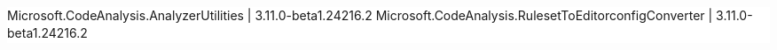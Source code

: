 Microsoft.CodeAnalysis.AnalyzerUtilities | 3.11.0-beta1.24216.2
Microsoft.CodeAnalysis.RulesetToEditorconfigConverter | 3.11.0-beta1.24216.2

[blob-runtime]: https://dotnetcli.blob.core.windows.net/dotnet/Runtime/
[blob-sdk]: https://dotnetcli.blob.core.windows.net/dotnet/Sdk/
[release-notes]: https://github.com/dotnet/core/blob/main/release-notes/9.0/preview4/9.0.0-preview.4.md

[checksums-runtime]: https://dotnetcli.blob.core.windows.net/dotnet/checksums/9.0.0-preview.4-sha.txt
[checksums-sdk]: https://dotnetcli.blob.core.windows.net/dotnet/checksums/9.0.0-preview.4-sha.txt

[linux-install]: https://learn.microsoft.com/dotnet/core/install/linux
[linux-setup]: https://github.com/dotnet/core/blob/main/Documentation/linux-setup.md

[dotnet-blog]:  https://devblogs.microsoft.com/dotnet/announcing-dotnet-9-preview-4
[aspnet-blog]: https://devblogs.microsoft.com/dotnet/asp-net-core-updates-in-dotnet-9-preview-4/
[ef-blog]: https://devblogs.microsoft.com/dotnet/announcing-ef9-preview-4/
[ef_bugs]: https://github.com/dotnet/efcore/issues?q=is%3Aissue+milestone%3A9.0.0-preview4+is%3Aclosed+label%3Atype-bug
[ef_features]: https://github.com/dotnet/efcore/issues?q=is%3Aissue+milestone%3A9.0.0-preview4+is%3Aclosed+label%3Atype-enhancement

[aspnet_bugs]: https://github.com/aspnet/AspNetCore/issues?q=is%3Aissue+milestone%3A9.0.0-preview4+label%3ADone+label%3Abug
[aspnet_features]: https://github.com/aspnet/AspNetCore/issues?q=is%3Aissue+milestone%3A9.0.0-preview4+label%3ADone+label%3Aenhancement
[runtime_bugs]: https://github.com/dotnet/runtime/issues?utf8=%E2%9C%93&q=is%3Aissue+milestone%3A9.0+label%3Abug+
[runtime_features]: https://github.com/dotnet/runtime/issues?q=is%3Aissue+milestone%3A9.0+label%3Aenhancement

[sdk_bugs]: https://github.com/dotnet/sdk/issues?q=is%3Aissue+is%3Aclosed+milestone%3A9.0.1xx
[linux-packages]: ../../install-linux.md

[//]: # ( Runtime 9.0.0-preview.4.24266.19)
[dotnet-runtime-linux-arm.tar.gz]: https://download.visualstudio.microsoft.com/download/pr/5a99b6e0-105d-432e-8df1-9f881aab7d86/4018c96b74950f6943e9102b99baec58/dotnet-runtime-9.0.0-preview.4.24266.19-linux-arm.tar.gz
[dotnet-runtime-linux-arm64.tar.gz]: https://download.visualstudio.microsoft.com/download/pr/18801fdd-b1f5-4856-8288-c306b11f0f43/5c62f28b9a269b1a840cfb310a9a9f86/dotnet-runtime-9.0.0-preview.4.24266.19-linux-arm64.tar.gz
[dotnet-runtime-linux-musl-arm.tar.gz]: https://download.visualstudio.microsoft.com/download/pr/35dd9b11-2055-4d52-9169-1b6c3dd11594/a35d42236e89f7e0bea13545138e170e/dotnet-runtime-9.0.0-preview.4.24266.19-linux-musl-arm.tar.gz
[dotnet-runtime-linux-musl-arm64.tar.gz]: https://download.visualstudio.microsoft.com/download/pr/242ea287-a11a-4248-8c85-bfca8d2057e0/c0da08d4b4f8b07c966d9169ec56ed1d/dotnet-runtime-9.0.0-preview.4.24266.19-linux-musl-arm64.tar.gz
[dotnet-runtime-linux-musl-x64.tar.gz]: https://download.visualstudio.microsoft.com/download/pr/5139dd2b-c1a7-4be5-9913-18e09aed94f3/f9a8615238ec30073a7c1bcb3c7ae247/dotnet-runtime-9.0.0-preview.4.24266.19-linux-musl-x64.tar.gz
[dotnet-runtime-linux-x64.tar.gz]: https://download.visualstudio.microsoft.com/download/pr/bd635e31-a279-4078-ac0d-f82ad8940f84/2e9b04bbe40e28507e8483c73eafdd7c/dotnet-runtime-9.0.0-preview.4.24266.19-linux-x64.tar.gz
[dotnet-runtime-osx-arm64.pkg]: https://download.visualstudio.microsoft.com/download/pr/7e461d11-8e26-429b-a35e-6f67c84d5b3f/0d7cfe48dcbfaa6a8284850793c984d7/dotnet-runtime-9.0.0-preview.4.24266.19-osx-arm64.pkg
[dotnet-runtime-osx-arm64.tar.gz]: https://download.visualstudio.microsoft.com/download/pr/c53cab87-a771-422e-be8e-f33a8a6ca637/6e72c3d16f517c6e692572a5cc9546c2/dotnet-runtime-9.0.0-preview.4.24266.19-osx-arm64.tar.gz
[dotnet-runtime-osx-x64.pkg]: https://download.visualstudio.microsoft.com/download/pr/73f4cbbe-9a84-4403-ab5a-4ea15abe6890/95fb54f4ccd9024e7d41cee510cf3fa6/dotnet-runtime-9.0.0-preview.4.24266.19-osx-x64.pkg
[dotnet-runtime-osx-x64.tar.gz]: https://download.visualstudio.microsoft.com/download/pr/6bd91ad7-ac3c-4027-8674-239367730906/007b8c98680c550fb801c34dea28bc9f/dotnet-runtime-9.0.0-preview.4.24266.19-osx-x64.tar.gz
[dotnet-runtime-win-arm64.exe]: https://download.visualstudio.microsoft.com/download/pr/e377474e-7847-4bca-a032-07a50104e7f5/97851ebb43ff0e3dce49a0ca9d0fb0d1/dotnet-runtime-9.0.0-preview.4.24266.19-win-arm64.exe
[dotnet-runtime-win-arm64.zip]: https://download.visualstudio.microsoft.com/download/pr/28a070f2-adb7-4d2a-8363-6c4e285a8e63/9156f37f7cdcf63739881a80d8dbc050/dotnet-runtime-9.0.0-preview.4.24266.19-win-arm64.zip
[dotnet-runtime-win-x64.exe]: https://download.visualstudio.microsoft.com/download/pr/62b4e83e-1346-4c01-986e-33047bc2a6d3/852c4d4ff7a7517a5edbd896e4796e15/dotnet-runtime-9.0.0-preview.4.24266.19-win-x64.exe
[dotnet-runtime-win-x64.zip]: https://download.visualstudio.microsoft.com/download/pr/676e985a-6242-426e-84dc-caa80beac6be/576a6d8e8f74c9520c8e7942c4d5278f/dotnet-runtime-9.0.0-preview.4.24266.19-win-x64.zip
[dotnet-runtime-win-x86.exe]: https://download.visualstudio.microsoft.com/download/pr/4415bda1-d266-4128-b194-0d4d280128c4/685282429a7c7affd9134fd5d2d9a2c0/dotnet-runtime-9.0.0-preview.4.24266.19-win-x86.exe
[dotnet-runtime-win-x86.zip]: https://download.visualstudio.microsoft.com/download/pr/284b822f-4ff7-409b-90ef-9b37eb487dcc/26719d69cfcc500a1493bb9d4de6fd7f/dotnet-runtime-9.0.0-preview.4.24266.19-win-x86.zip

[//]: # ( WindowsDesktop 9.0.0-preview.4.24267.11)
[windowsdesktop-runtime-win-arm64.exe]: https://download.visualstudio.microsoft.com/download/pr/cfbeca90-42aa-4cac-bdb6-96cd4613e5c2/4ff431cf779a7892ffb899c27c76d7e5/windowsdesktop-runtime-9.0.0-preview.4.24267.11-win-arm64.exe
[windowsdesktop-runtime-win-arm64.zip]: https://download.visualstudio.microsoft.com/download/pr/9db2ef93-4e2e-47a6-9574-f8de141e8469/57ed42a750224dc5e501833f23df7f51/windowsdesktop-runtime-9.0.0-preview.4.24267.11-win-arm64.zip

[windowsdesktop-runtime-win-x64.exe]: https://download.visualstudio.microsoft.com/download/pr/a3420930-6bca-4552-9c40-adaf4abec571/5a6243eda5d7e9645afe9b6145213ec5/windowsdesktop-runtime-9.0.0-preview.4.24267.11-win-x64.exe
[windowsdesktop-runtime-win-x64.zip]: https://download.visualstudio.microsoft.com/download/pr/2f9d8f00-2cf0-47d5-b763-a534a8cb77b5/f4043682c3e2f1bab5c2ebf5507ed4cc/windowsdesktop-runtime-9.0.0-preview.4.24267.11-win-x64.zip
[windowsdesktop-runtime-win-x86.exe]: https://download.visualstudio.microsoft.com/download/pr/53c1b7b1-1a61-43a7-8344-1c66d8238f03/592ed2c250de13ad82ec1c34d96a6b68/windowsdesktop-runtime-9.0.0-preview.4.24267.11-win-x86.exe
[windowsdesktop-runtime-win-x86.zip]: https://download.visualstudio.microsoft.com/download/pr/43216cd1-dd9c-4dcf-b05c-9591125f0cd7/91dabb962aaf27fddc388b20dd80dc10/windowsdesktop-runtime-9.0.0-preview.4.24267.11-win-x86.zip
[//]: # ( ASP 9.0.0-preview.4.24267.6)
[aspnetcore-runtime-linux-arm.tar.gz]: https://download.visualstudio.microsoft.com/download/pr/992c2b62-6318-4dc7-b7c3-994fd9f29e35/37e65e34cbe93b5389f8b779bded70f2/aspnetcore-runtime-9.0.0-preview.4.24267.6-linux-arm.tar.gz
[aspnetcore-runtime-linux-arm64.tar.gz]: https://download.visualstudio.microsoft.com/download/pr/bc6ae1a6-a98c-446f-8aa9-fe4bdd18412d/569b1a10883293eaa5aae3275d8a4e2f/aspnetcore-runtime-9.0.0-preview.4.24267.6-linux-arm64.tar.gz
[aspnetcore-runtime-linux-musl-arm.tar.gz]: https://download.visualstudio.microsoft.com/download/pr/833d8170-3991-4523-8601-e7ff36cf254f/ff7f1cf297f4af74acadda36affcfac9/aspnetcore-runtime-9.0.0-preview.4.24267.6-linux-musl-arm.tar.gz
[aspnetcore-runtime-linux-musl-arm64.tar.gz]: https://download.visualstudio.microsoft.com/download/pr/02b13c1e-b263-4ab2-add3-963137022042/9d5fe5a6b63936a143047fc6a466eb17/aspnetcore-runtime-9.0.0-preview.4.24267.6-linux-musl-arm64.tar.gz
[aspnetcore-runtime-linux-musl-x64.tar.gz]: https://download.visualstudio.microsoft.com/download/pr/f6caec80-aaf5-494d-bf71-10761428ff24/e062b54765e468699ab0588c092cce18/aspnetcore-runtime-9.0.0-preview.4.24267.6-linux-musl-x64.tar.gz
[aspnetcore-runtime-linux-x64.tar.gz]: https://download.visualstudio.microsoft.com/download/pr/6f889c70-8c50-44d0-9877-0d0376c031ab/d73ca2ec30f5fc3e537b16f37c029daa/aspnetcore-runtime-9.0.0-preview.4.24267.6-linux-x64.tar.gz
[aspnetcore-runtime-osx-arm64.tar.gz]: https://download.visualstudio.microsoft.com/download/pr/57b0954f-d550-42af-b1b5-8c9ef5da0d58/a4c7f9677ac41fa3421050bf9822c56a/aspnetcore-runtime-9.0.0-preview.4.24267.6-osx-arm64.tar.gz
[aspnetcore-runtime-osx-x64.tar.gz]: https://download.visualstudio.microsoft.com/download/pr/7ccc886e-61cc-475e-9ab4-b1723078e7e4/093617db718ce4669b6a93f2d8934b1f/aspnetcore-runtime-9.0.0-preview.4.24267.6-osx-x64.tar.gz
[aspnetcore-runtime-win-arm64.exe]: https://download.visualstudio.microsoft.com/download/pr/92b6f660-9ac3-4f16-85ff-28e623f6d1d8/cc4895fbe24aeca773a1c1ad991c2d0a/aspnetcore-runtime-9.0.0-preview.4.24267.6-win-arm64.exe
[aspnetcore-runtime-win-arm64.zip]: https://download.visualstudio.microsoft.com/download/pr/accb26be-44e1-4940-8add-d51e6c3dfdb8/6514f378b6921d8cf43deaa94d803197/aspnetcore-runtime-9.0.0-preview.4.24267.6-win-arm64.zip
[aspnetcore-runtime-win-x64.exe]: https://download.visualstudio.microsoft.com/download/pr/c4862573-61c6-491e-82c5-851c6e68e50b/6685d83ef28ca605014610d2302db83d/aspnetcore-runtime-9.0.0-preview.4.24267.6-win-x64.exe
[aspnetcore-runtime-win-x64.zip]: https://download.visualstudio.microsoft.com/download/pr/a97e2ca1-2463-480b-a8d9-1ef74cbeb1b8/a817f2e44eefb42f8859ce34d4ab4d05/aspnetcore-runtime-9.0.0-preview.4.24267.6-win-x64.zip
[aspnetcore-runtime-win-x86.exe]: https://download.visualstudio.microsoft.com/download/pr/c041c63a-938d-4c08-95a5-d019b64af27e/1ed28254f2a8d92e934968b77b90701a/aspnetcore-runtime-9.0.0-preview.4.24267.6-win-x86.exe
[aspnetcore-runtime-win-x86.zip]: https://download.visualstudio.microsoft.com/download/pr/51f63e30-95a8-4c1e-81b7-4da3b8d66c22/d56ec056ada0081cad7ffa34bc7461e7/aspnetcore-runtime-9.0.0-preview.4.24267.6-win-x86.zip
[aspnetcore-runtime-composite-linux-arm.tar.gz]: https://download.visualstudio.microsoft.com/download/pr/4345184c-9cb3-447b-8515-f577a4f80082/15e68b416144285b265fc84e11e6b54d/aspnetcore-runtime-composite-9.0.0-preview.4.24267.6-linux-arm.tar.gz
[aspnetcore-runtime-composite-linux-arm64.tar.gz]: https://download.visualstudio.microsoft.com/download/pr/3241265e-62d8-4a77-aed5-ec07d829a4f9/c3beb873fd6733a0e17741681220fe1b/aspnetcore-runtime-composite-9.0.0-preview.4.24267.6-linux-arm64.tar.gz
[aspnetcore-runtime-composite-linux-musl-arm.tar.gz]: https://download.visualstudio.microsoft.com/download/pr/c4601543-9425-4a65-a7dc-890fc5031fd1/ee9980fb39cd686314d2ce281d57e9c8/aspnetcore-runtime-composite-9.0.0-preview.4.24267.6-linux-musl-arm.tar.gz
[aspnetcore-runtime-composite-linux-musl-arm64.tar.gz]: https://download.visualstudio.microsoft.com/download/pr/e0785796-d1f1-4224-b951-be51959d2422/cb7309f3f96bb1d6c87e003f5bea97a0/aspnetcore-runtime-composite-9.0.0-preview.4.24267.6-linux-musl-arm64.tar.gz
[aspnetcore-runtime-composite-linux-musl-x64.tar.gz]: https://download.visualstudio.microsoft.com/download/pr/5b89c4c9-b798-4eb3-a7cb-4b84f5cfccba/9cc25a4b4e004197ec7d99c53406f266/aspnetcore-runtime-composite-9.0.0-preview.4.24267.6-linux-musl-x64.tar.gz
[aspnetcore-runtime-composite-linux-x64.tar.gz]: https://download.visualstudio.microsoft.com/download/pr/75d03b48-e892-4ecc-bac2-94b361ec9f15/8c345c3075ad13ec8c9013e7f1d08d85/aspnetcore-runtime-composite-9.0.0-preview.4.24267.6-linux-x64.tar.gz
[dotnet-hosting-win.exe]: https://download.visualstudio.microsoft.com/download/pr/dc7f36ba-c8ca-4dbb-9fc6-ba10ec01c36f/fd73f2c002241fec538305a8cf26c203/dotnet-hosting-9.0.0-preview.4.24267.6-win.exe
[//]: # ( SDK 9.0.100-preview.4.24267.66)
[dotnet-sdk-linux-arm.tar.gz]: https://download.visualstudio.microsoft.com/download/pr/eb98063a-61bc-443b-b51d-0bc82cfa10bb/ef920311f783df4ade75298fcd45c9f7/dotnet-sdk-9.0.100-preview.4.24267.66-linux-arm.tar.gz
[dotnet-sdk-linux-arm64.tar.gz]: https://download.visualstudio.microsoft.com/download/pr/098a764a-8756-47c5-97e9-118431c31b9f/2e1b737cb4750deadb0136283346c7ed/dotnet-sdk-9.0.100-preview.4.24267.66-linux-arm64.tar.gz
[dotnet-sdk-linux-musl-arm.tar.gz]: https://download.visualstudio.microsoft.com/download/pr/42b4a871-aa76-4e76-81d8-4de3adc015b7/1e6a598bb1c74ca1bd0f97701c1beec9/dotnet-sdk-9.0.100-preview.4.24267.66-linux-musl-arm.tar.gz
[dotnet-sdk-linux-musl-arm64.tar.gz]: https://download.visualstudio.microsoft.com/download/pr/5970728d-630b-4a98-b92e-c7411094995d/97319be6b9b617c0e5529a89476d4431/dotnet-sdk-9.0.100-preview.4.24267.66-linux-musl-arm64.tar.gz
[dotnet-sdk-linux-musl-x64.tar.gz]: https://download.visualstudio.microsoft.com/download/pr/42143563-4bb7-456d-b3ce-698869c0feee/129e62b28eb216976385ddb095159013/dotnet-sdk-9.0.100-preview.4.24267.66-linux-musl-x64.tar.gz
[dotnet-sdk-linux-x64.tar.gz]: https://download.visualstudio.microsoft.com/download/pr/87f2eabb-8ba2-4677-9f91-526672f51857/9ed7fb997d40a369c038269a514fc4e4/dotnet-sdk-9.0.100-preview.4.24267.66-linux-x64.tar.gz
[dotnet-sdk-osx-arm64.pkg]: https://download.visualstudio.microsoft.com/download/pr/343689ab-65e1-4633-b85a-ca1bb8a0e5d1/e04cf1a20a665f377e2ea45d3a9734c5/dotnet-sdk-9.0.100-preview.4.24267.66-osx-arm64.pkg
[dotnet-sdk-osx-arm64.tar.gz]: https://download.visualstudio.microsoft.com/download/pr/e003d2d1-abfd-45f6-aca2-e3f2199e3633/dcefd0cccdfb48a3fbb20b14fd2fe22c/dotnet-sdk-9.0.100-preview.4.24267.66-osx-arm64.tar.gz
[dotnet-sdk-osx-x64.pkg]: https://download.visualstudio.microsoft.com/download/pr/f0858498-9230-46ee-9cf4-fb68aec0e37d/58e82c5b5705f0fd9efb2d4ecc74c02b/dotnet-sdk-9.0.100-preview.4.24267.66-osx-x64.pkg
[dotnet-sdk-osx-x64.tar.gz]: https://download.visualstudio.microsoft.com/download/pr/c3cee1ac-1bb3-48b0-8a35-813e511d1d41/dbcba8b2e6d28886d07bec53ab509225/dotnet-sdk-9.0.100-preview.4.24267.66-osx-x64.tar.gz
[dotnet-sdk-win-arm64.exe]: https://download.visualstudio.microsoft.com/download/pr/29c1ff6f-0156-43d4-b86c-9e7d3d99676d/d6097b452228be86bc95b995688685c2/dotnet-sdk-9.0.100-preview.4.24267.66-win-arm64.exe
[dotnet-sdk-win-arm64.zip]: https://download.visualstudio.microsoft.com/download/pr/7b9dad11-8a62-4521-9984-3a099d9ce61d/a0a1fe27a63ac76480db3281577edcef/dotnet-sdk-9.0.100-preview.4.24267.66-win-arm64.zip
[dotnet-sdk-win-x64.exe]: https://download.visualstudio.microsoft.com/download/pr/1515bcb1-1862-43c5-a86c-180b1ec9049d/c4049cf3b8eb87e40dff823573cf563d/dotnet-sdk-9.0.100-preview.4.24267.66-win-x64.exe
[dotnet-sdk-win-x64.zip]: https://download.visualstudio.microsoft.com/download/pr/5bb0c9db-5ddb-44e7-90d1-bf34c1ac688f/8ba52405d812250c4b31e81e94c62334/dotnet-sdk-9.0.100-preview.4.24267.66-win-x64.zip
[dotnet-sdk-win-x86.exe]: https://download.visualstudio.microsoft.com/download/pr/bb1317f1-6c8d-4287-b10e-618e67cff2ff/d7537c37617a5d5d56b87079a24a2a66/dotnet-sdk-9.0.100-preview.4.24267.66-win-x86.exe
[dotnet-sdk-win-x86.zip]: https://download.visualstudio.microsoft.com/download/pr/ce78ba3f-c369-408e-8026-a2318844db65/d1636d07dd075acfdaad4d80d69b6262/dotnet-sdk-9.0.100-preview.4.24267.66-win-x86.zip